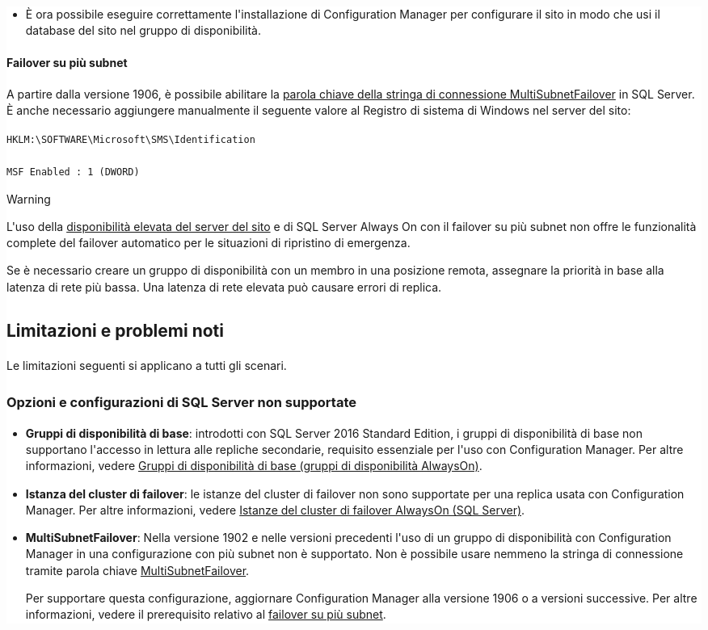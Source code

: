 - È ora possibile eseguire correttamente l'installazione di Configuration Manager per configurare il sito in modo che usi il database del sito nel gruppo di disponibilità.  

#### <a name="multi-subnet-failover"></a>Failover su più subnet


A partire dalla versione 1906, è possibile abilitare la [parola chiave della stringa di connessione MultiSubnetFailover](https://docs.microsoft.com/sql/database-engine/availability-groups/windows/create-or-configure-an-availability-group-listener-sql-server#MultiSubnetFailover) in SQL Server. È anche necessario aggiungere manualmente il seguente valore al Registro di sistema di Windows nel server del sito:

``` Registry
HKLM:\SOFTWARE\Microsoft\SMS\Identification

MSF Enabled : 1 (DWORD)
```

> [!Warning]  
> L'uso della [disponibilità elevata del server del sito](/sccm/core/servers/deploy/configure/site-server-high-availability) e di SQL Server Always On con il failover su più subnet non offre le funzionalità complete del failover automatico per le situazioni di ripristino di emergenza.

Se è necessario creare un gruppo di disponibilità con un membro in una posizione remota, assegnare la priorità in base alla latenza di rete più bassa. Una latenza di rete elevata può causare errori di replica.


## <a name="limitations-and-known-issues"></a>Limitazioni e problemi noti

Le limitazioni seguenti si applicano a tutti gli scenari.

### <a name="unsupported-sql-server-options-and-configurations"></a>Opzioni e configurazioni di SQL Server non supportate

- **Gruppi di disponibilità di base**: introdotti con SQL Server 2016 Standard Edition, i gruppi di disponibilità di base non supportano l'accesso in lettura alle repliche secondarie, requisito essenziale per l'uso con Configuration Manager. Per altre informazioni, vedere [Gruppi di disponibilità di base (gruppi di disponibilità AlwaysOn)](https://docs.microsoft.com/sql/database-engine/availability-groups/windows/basic-availability-groups-always-on-availability-groups?view=sql-server-2017).  

- **Istanza del cluster di failover**: le istanze del cluster di failover non sono supportate per una replica usata con Configuration Manager. Per altre informazioni, vedere [Istanze del cluster di failover AlwaysOn (SQL Server)](https://docs.microsoft.com/sql/sql-server/failover-clusters/windows/always-on-failover-cluster-instances-sql-server).  

- **MultiSubnetFailover**: Nella versione 1902 e nelle versioni precedenti l'uso di un gruppo di disponibilità con Configuration Manager in una configurazione con più subnet non è supportato. Non è possibile usare nemmeno la stringa di connessione tramite parola chiave [MultiSubnetFailover](https://docs.microsoft.com/sql/database-engine/availability-groups/windows/create-or-configure-an-availability-group-listener-sql-server#MultiSubnetFailover).

    Per supportare questa configurazione, aggiornare Configuration Manager alla versione 1906 o a versioni successive. Per altre informazioni, vedere il prerequisito relativo al [failover su più subnet](/sccm/core/servers/deploy/configure/sql-server-alwayson-for-a-highly-available-site-database#multi-subnet-failover).
